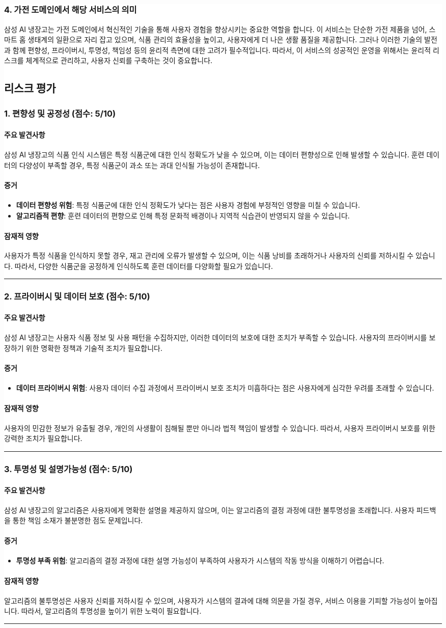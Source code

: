 ### 4. 가전 도메인에서 해당 서비스의 의미
삼성 AI 냉장고는 가전 도메인에서 혁신적인 기술을 통해 사용자 경험을 향상시키는 중요한 역할을 합니다. 이 서비스는 단순한 가전 제품을 넘어, 스마트 홈 생태계의 일환으로 자리 잡고 있으며, 식품 관리의 효율성을 높이고, 사용자에게 더 나은 생활 품질을 제공합니다. 그러나 이러한 기술의 발전과 함께 편향성, 프라이버시, 투명성, 책임성 등의 윤리적 측면에 대한 고려가 필수적입니다. 따라서, 이 서비스의 성공적인 운영을 위해서는 윤리적 리스크를 체계적으로 관리하고, 사용자 신뢰를 구축하는 것이 중요합니다.

## 리스크 평가

### 1. 편향성 및 공정성 (점수: 5/10)

#### 주요 발견사항
삼성 AI 냉장고의 식품 인식 시스템은 특정 식품군에 대한 인식 정확도가 낮을 수 있으며, 이는 데이터 편향성으로 인해 발생할 수 있습니다. 훈련 데이터의 다양성이 부족할 경우, 특정 식품군이 과소 또는 과대 인식될 가능성이 존재합니다.

#### 증거
- **데이터 편향성 위험**: 특정 식품군에 대한 인식 정확도가 낮다는 점은 사용자 경험에 부정적인 영향을 미칠 수 있습니다.
- **알고리즘적 편향**: 훈련 데이터의 편향으로 인해 특정 문화적 배경이나 지역적 식습관이 반영되지 않을 수 있습니다.

#### 잠재적 영향
사용자가 특정 식품을 인식하지 못할 경우, 재고 관리에 오류가 발생할 수 있으며, 이는 식품 낭비를 초래하거나 사용자의 신뢰를 저하시킬 수 있습니다. 따라서, 다양한 식품군을 공정하게 인식하도록 훈련 데이터를 다양화할 필요가 있습니다.

---

### 2. 프라이버시 및 데이터 보호 (점수: 5/10)

#### 주요 발견사항
삼성 AI 냉장고는 사용자 식품 정보 및 사용 패턴을 수집하지만, 이러한 데이터의 보호에 대한 조치가 부족할 수 있습니다. 사용자의 프라이버시를 보장하기 위한 명확한 정책과 기술적 조치가 필요합니다.

#### 증거
- **데이터 프라이버시 위험**: 사용자 데이터 수집 과정에서 프라이버시 보호 조치가 미흡하다는 점은 사용자에게 심각한 우려를 초래할 수 있습니다.

#### 잠재적 영향
사용자의 민감한 정보가 유출될 경우, 개인의 사생활이 침해될 뿐만 아니라 법적 책임이 발생할 수 있습니다. 따라서, 사용자 프라이버시 보호를 위한 강력한 조치가 필요합니다.

---

### 3. 투명성 및 설명가능성 (점수: 5/10)

#### 주요 발견사항
삼성 AI 냉장고의 알고리즘은 사용자에게 명확한 설명을 제공하지 않으며, 이는 알고리즘의 결정 과정에 대한 불투명성을 초래합니다. 사용자 피드백을 통한 책임 소재가 불분명한 점도 문제입니다.

#### 증거
- **투명성 부족 위험**: 알고리즘의 결정 과정에 대한 설명 가능성이 부족하여 사용자가 시스템의 작동 방식을 이해하기 어렵습니다.

#### 잠재적 영향
알고리즘의 불투명성은 사용자 신뢰를 저하시킬 수 있으며, 사용자가 시스템의 결과에 대해 의문을 가질 경우, 서비스 이용을 기피할 가능성이 높아집니다. 따라서, 알고리즘의 투명성을 높이기 위한 노력이 필요합니다.

---